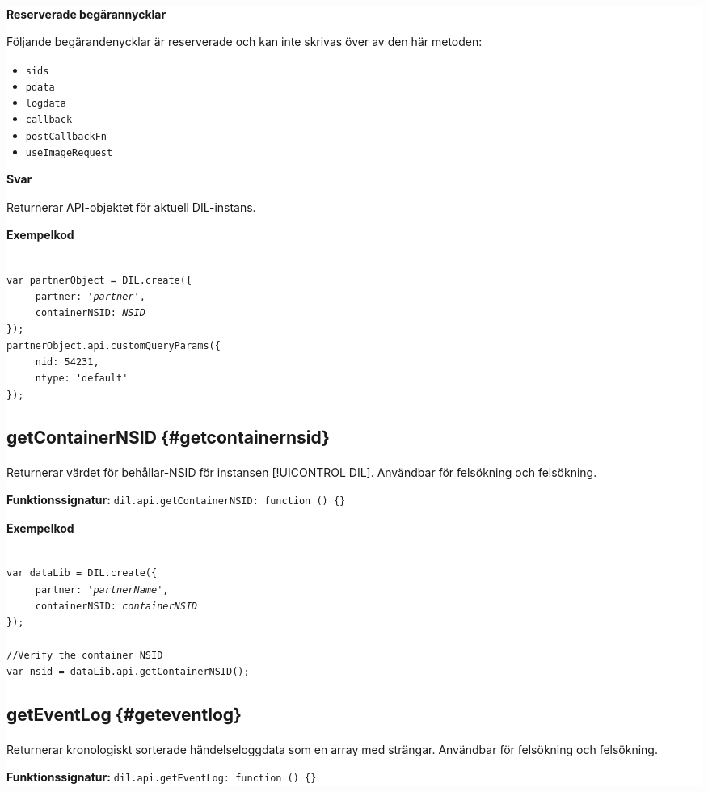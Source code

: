 **Reserverade begärannycklar**

Följande begärandenycklar är reserverade och kan inte skrivas över av den här metoden:

* `sids`
* `pdata`
* `logdata`
* `callback`
* `postCallbackFn`
* `useImageRequest`

**Svar**

Returnerar API-objektet för aktuell DIL-instans.

**Exempelkod**

<pre><code>
var partnerObject = DIL.create({ 
     partner: '<i>partner</i>', 
     containerNSID: <i>NSID</i> 
}); 
partnerObject.api.customQueryParams({ 
     nid: 54231, 
     ntype: 'default' 
}); 
</code></pre>

## getContainerNSID {#getcontainernsid}

Returnerar värdet för behållar-NSID för instansen [!UICONTROL DIL]. Användbar för felsökning och felsökning.



**Funktionssignatur:** `dil.api.getContainerNSID: function () {}`

**Exempelkod**

<pre><code>
var dataLib = DIL.create({ 
     partner: '<i>partnerName</i>', 
     containerNSID: <i>containerNSID</i> 
}); 
 
//Verify the container NSID 
var nsid = dataLib.api.getContainerNSID();
</code></pre>

## getEventLog {#geteventlog}

Returnerar kronologiskt sorterade händelseloggdata som en array med strängar. Användbar för felsökning och felsökning.



**Funktionssignatur:** `dil.api.getEventLog: function () {}`
